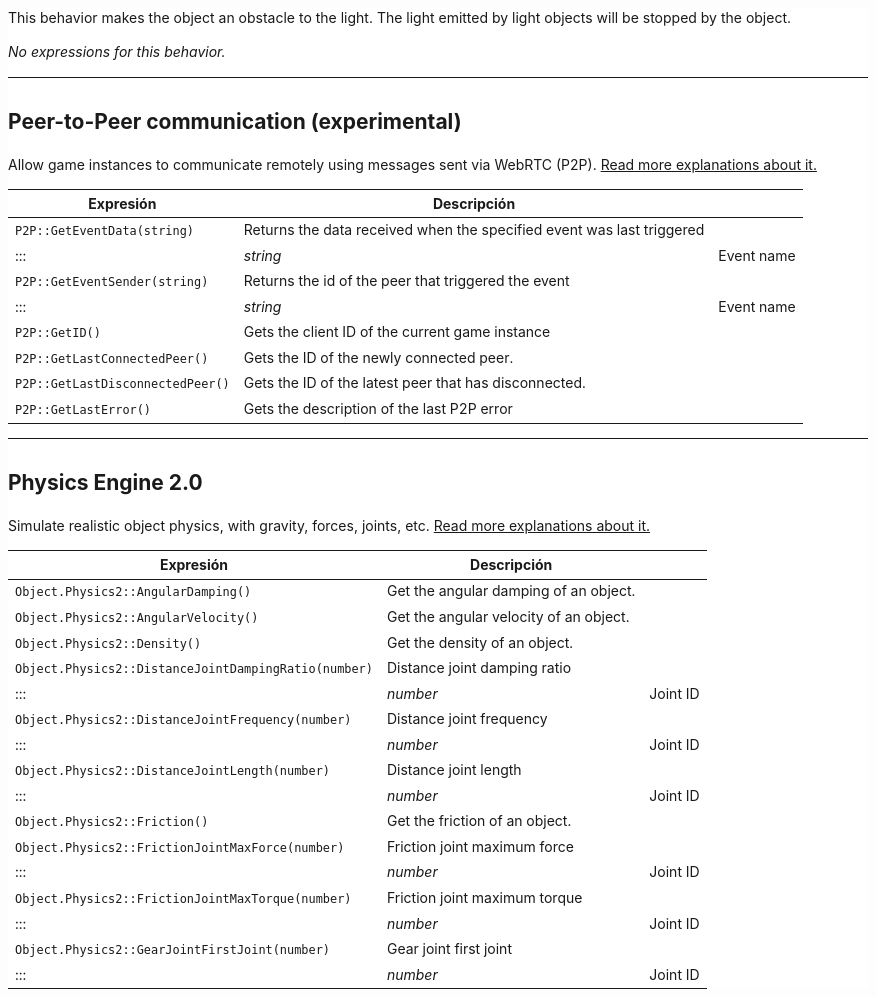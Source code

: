 This behavior makes the object an obstacle to the light. The light emitted by light objects will be stopped by the object.

_No expressions for this behavior._

---

## Peer-to-Peer communication (experimental)

Allow game instances to communicate remotely using messages sent via WebRTC (P2P). [Read more explanations about it.](http://wiki.compilgames.net/doku.php/gdevelop5/all-features/p2p)

| Expresión                          | Descripción                                                           |            |
|------------------------------------|-----------------------------------------------------------------------|:----------:|
| `P2P::GetEventData(string)`      | Returns the data received when the specified event was last triggered |            |
| :::                                | _string_                                                            | Event name |
| `P2P::GetEventSender(string)`    | Returns the id of the peer that triggered the event                   |            |
| :::                                | _string_                                                            | Event name |
| `P2P::GetID()`                   | Gets the client ID of the current game instance                       |            |
| `P2P::GetLastConnectedPeer()`    | Gets the ID of the newly connected peer.                              |            |
| `P2P::GetLastDisconnectedPeer()` | Gets the ID of the latest peer that has disconnected.                 |            |
| `P2P::GetLastError()`            | Gets the description of the last P2P error                            |            |

---

## Physics Engine 2.0

Simulate realistic object physics, with gravity, forces, joints, etc. [Read more explanations about it.](http://wiki.compilgames.net/doku.php/gdevelop5/behaviors/physics2)

| Expresión                                                   | Descripción                                     |          |
|-------------------------------------------------------------|-------------------------------------------------|:--------:|
| `Object.Physics2::AngularDamping()`                       | Get the angular damping of an object.           |          |
| `Object.Physics2::AngularVelocity()`                      | Get the angular velocity of an object.          |          |
| `Object.Physics2::Density()`                              | Get the density of an object.                   |          |
| `Object.Physics2::DistanceJointDampingRatio(number)`      | Distance joint damping ratio                    |          |
| :::                                                         | _number_                                      | Joint ID |
| `Object.Physics2::DistanceJointFrequency(number)`         | Distance joint frequency                        |          |
| :::                                                         | _number_                                      | Joint ID |
| `Object.Physics2::DistanceJointLength(number)`            | Distance joint length                           |          |
| :::                                                         | _number_                                      | Joint ID |
| `Object.Physics2::Friction()`                             | Get the friction of an object.                  |          |
| `Object.Physics2::FrictionJointMaxForce(number)`          | Friction joint maximum force                    |          |
| :::                                                         | _number_                                      | Joint ID |
| `Object.Physics2::FrictionJointMaxTorque(number)`         | Friction joint maximum torque                   |          |
| :::                                                         | _number_                                      | Joint ID |
| `Object.Physics2::GearJointFirstJoint(number)`            | Gear joint first joint                          |          |
| :::                                                         | _number_                                      | Joint ID |